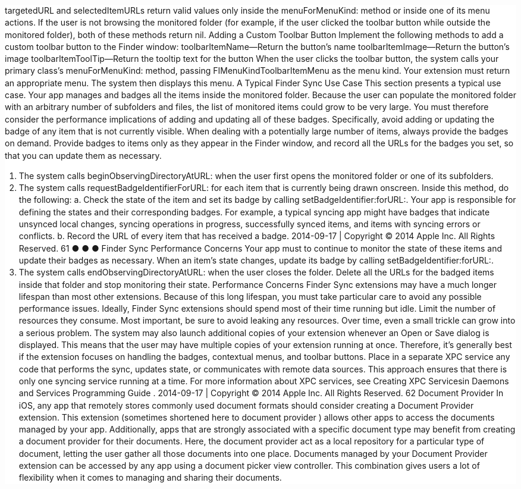 targetedURL and selectedItemURLs return valid values only inside the menuForMenuKind: method or inside one of its menu actions. If the user is not browsing the monitored folder (for example, if the user clicked the toolbar button while outside the monitored folder), both of these methods return nil.
Adding a Custom Toolbar Button
Implement the following methods to add a custom toolbar button to the Finder window:
toolbarItemName—Return the button’s name toolbarItemImage—Return the button’s image toolbarItemToolTip—Return the tooltip text for the button
When the user clicks the toolbar button, the system calls your primary class’s menuForMenuKind: method, passing FIMenuKindToolbarItemMenu as the menu kind. Your extension must return an appropriate menu. The system then displays this menu.
A Typical Finder Sync Use Case
This section presents a typical use case. Your app manages and badges all the items inside the monitored folder. Because the user can populate the monitored folder with an arbitrary number of subfolders and files, the list of monitored items could grow to be very large. You must therefore consider the performance implications of adding and updating all of these badges. Specifically, avoid adding or updating the badge of any item that is not currently visible.
When dealing with a potentially large number of items, always provide the badges on demand. Provide badges to items only as they appear in the Finder window, and record all the URLs for the badges you set, so that you can update them as necessary.
1. The system calls beginObservingDirectoryAtURL: when the user first opens the monitored folder or one of its subfolders.
2. The system calls requestBadgeIdentifierForURL: for each item that is currently being drawn onscreen. Inside this method, do the following:
a. Check the state of the item and set its badge by calling setBadgeIdentifier:forURL:.
Your app is responsible for defining the states and their corresponding badges. For example, a typical syncing app might have badges that indicate unsynced local changes, syncing operations in progress, successfully synced items, and items with syncing errors or conflicts.
b. Record the URL of every item that has received a badge.
2014-09-17 | Copyright © 2014 Apple Inc. All Rights Reserved. 61
●
●
●
Finder Sync
Performance Concerns
Your app must to continue to monitor the state of these items and update their badges as necessary. When an item’s state changes, update its badge by calling setBadgeIdentifier:forURL:.
3. The system calls endObservingDirectoryAtURL: when the user closes the folder. Delete all the URLs for the badged items inside that folder and stop monitoring their state.
Performance Concerns
Finder Sync extensions may have a much longer lifespan than most other extensions. Because of this long lifespan, you must take particular care to avoid any possible performance issues. Ideally, Finder Sync extensions should spend most of their time running but idle. Limit the number of resources they consume. Most important, be sure to avoid leaking any resources. Over time, even a small trickle can grow into a serious problem.
The system may also launch additional copies of your extension whenever an Open or Save dialog is displayed. This means that the user may have multiple copies of your extension running at once. Therefore, it’s generally best if the extension focuses on handling the badges, contextual menus, and toolbar buttons. Place in a separate XPC service any code that performs the sync, updates state, or communicates with remote data sources. This approach ensures that there is only one syncing service running at a time.
For more information about XPC services, see Creating XPC Servicesin Daemons and Services Programming Guide .
2014-09-17 | Copyright © 2014 Apple Inc. All Rights Reserved. 62
Document Provider
In iOS, any app that remotely stores commonly used document formats should consider creating a Document Provider extension. This extension (sometimes shortened here to document provider ) allows other apps to access the documents managed by your app. Additionally, apps that are strongly associated with a specific document type may benefit from creating a document provider for their documents. Here, the document provider act as a local repository for a particular type of document, letting the user gather all those documents into one place.
Documents managed by your Document Provider extension can be accessed by any app using a document picker view controller. This combination gives users a lot of flexibility when it comes to managing and sharing their documents.